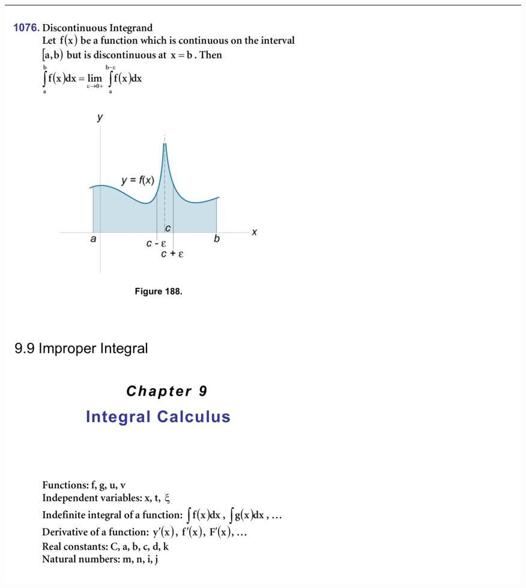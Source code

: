 <hr><img src="slices-1300/09 integral calculus/09/06/01/pg_0266-000_0002.jpg"><br><img src="slices-1300/09 integral calculus/09/06/pg_0267-000_0001.jpg"><br><img src="slices-1300/09 integral calculus/09/pg_0263-000_0001.jpg"><br><img src="slices-1300/09 integral calculus/pg_0237-000_0000.jpg">